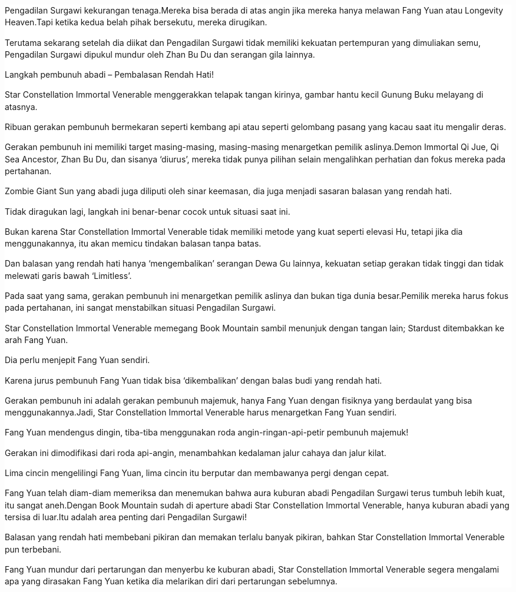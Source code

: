 Pengadilan Surgawi kekurangan tenaga.Mereka bisa berada di atas angin jika mereka hanya melawan Fang Yuan atau Longevity Heaven.Tapi ketika kedua belah pihak bersekutu, mereka dirugikan.

Terutama sekarang setelah dia diikat dan Pengadilan Surgawi tidak memiliki kekuatan pertempuran yang dimuliakan semu, Pengadilan Surgawi dipukul mundur oleh Zhan Bu Du dan serangan gila lainnya.

Langkah pembunuh abadi – Pembalasan Rendah Hati!

Star Constellation Immortal Venerable menggerakkan telapak tangan kirinya, gambar hantu kecil Gunung Buku melayang di atasnya.

Ribuan gerakan pembunuh bermekaran seperti kembang api atau seperti gelombang pasang yang kacau saat itu mengalir deras.

Gerakan pembunuh ini memiliki target masing-masing, masing-masing menargetkan pemilik aslinya.Demon Immortal Qi Jue, Qi Sea Ancestor, Zhan Bu Du, dan sisanya ‘diurus’, mereka tidak punya pilihan selain mengalihkan perhatian dan fokus mereka pada pertahanan.

Zombie Giant Sun yang abadi juga diliputi oleh sinar keemasan, dia juga menjadi sasaran balasan yang rendah hati.

Tidak diragukan lagi, langkah ini benar-benar cocok untuk situasi saat ini.

Bukan karena Star Constellation Immortal Venerable tidak memiliki metode yang kuat seperti elevasi Hu, tetapi jika dia menggunakannya, itu akan memicu tindakan balasan tanpa batas.

Dan balasan yang rendah hati hanya ‘mengembalikan’ serangan Dewa Gu lainnya, kekuatan setiap gerakan tidak tinggi dan tidak melewati garis bawah ‘Limitless’.

Pada saat yang sama, gerakan pembunuh ini menargetkan pemilik aslinya dan bukan tiga dunia besar.Pemilik mereka harus fokus pada pertahanan, ini sangat menstabilkan situasi Pengadilan Surgawi.

Star Constellation Immortal Venerable memegang Book Mountain sambil menunjuk dengan tangan lain; Stardust ditembakkan ke arah Fang Yuan.

Dia perlu menjepit Fang Yuan sendiri.

Karena jurus pembunuh Fang Yuan tidak bisa ‘dikembalikan’ dengan balas budi yang rendah hati.

Gerakan pembunuh ini adalah gerakan pembunuh majemuk, hanya Fang Yuan dengan fisiknya yang berdaulat yang bisa menggunakannya.Jadi, Star Constellation Immortal Venerable harus menargetkan Fang Yuan sendiri.

Fang Yuan mendengus dingin, tiba-tiba menggunakan roda angin-ringan-api-petir pembunuh majemuk!

Gerakan ini dimodifikasi dari roda api-angin, menambahkan kedalaman jalur cahaya dan jalur kilat.

Lima cincin mengelilingi Fang Yuan, lima cincin itu berputar dan membawanya pergi dengan cepat.

Fang Yuan telah diam-diam memeriksa dan menemukan bahwa aura kuburan abadi Pengadilan Surgawi terus tumbuh lebih kuat, itu sangat aneh.Dengan Book Mountain sudah di aperture abadi Star Constellation Immortal Venerable, hanya kuburan abadi yang tersisa di luar.Itu adalah area penting dari Pengadilan Surgawi!

Balasan yang rendah hati membebani pikiran dan memakan terlalu banyak pikiran, bahkan Star Constellation Immortal Venerable pun terbebani.

Fang Yuan mundur dari pertarungan dan menyerbu ke kuburan abadi, Star Constellation Immortal Venerable segera mengalami apa yang dirasakan Fang Yuan ketika dia melarikan diri dari pertarungan sebelumnya.
